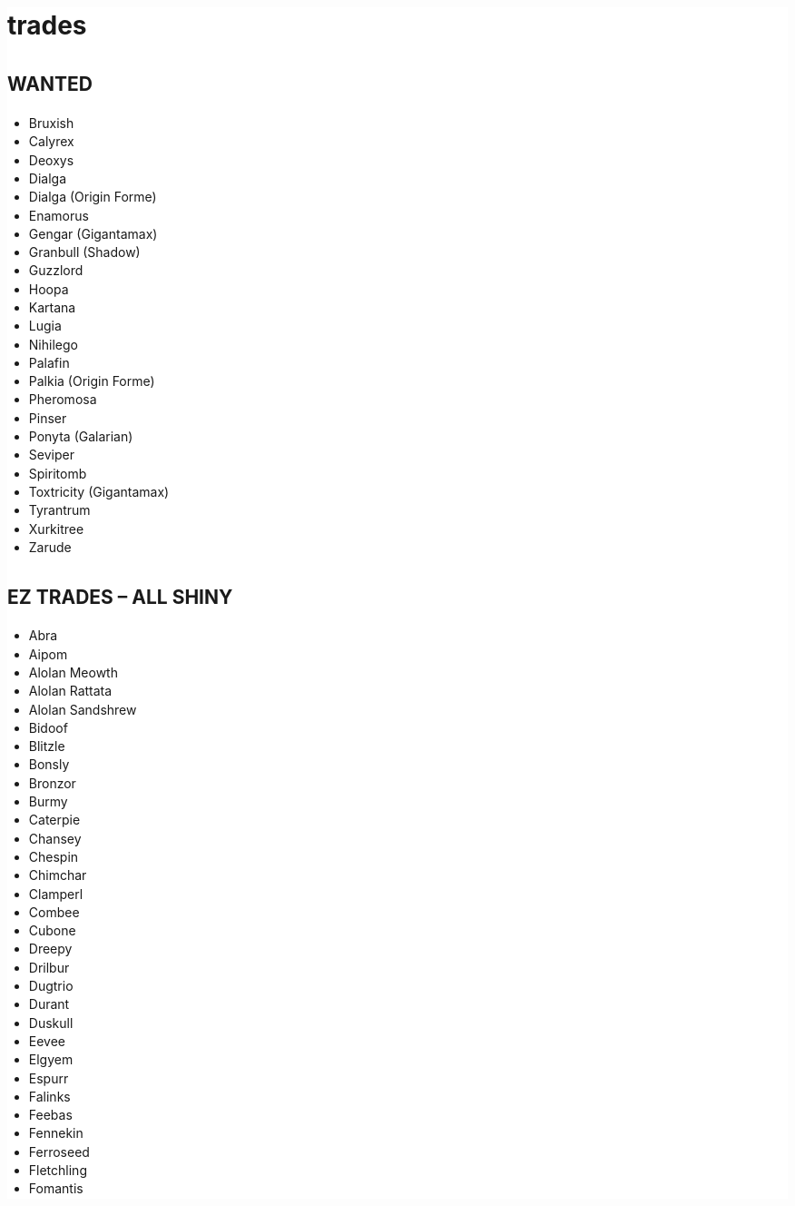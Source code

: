 # trades

## WANTED

* Bruxish
* Calyrex
* Deoxys
* Dialga
* Dialga (Origin Forme)
* Enamorus
* Gengar (Gigantamax)
* Granbull (Shadow)
* Guzzlord
* Hoopa
* Kartana
* Lugia
* Nihilego
* Palafin
* Palkia (Origin Forme)
* Pheromosa
* Pinser
* Ponyta (Galarian)
* Seviper
* Spiritomb
* Toxtricity (Gigantamax)
* Tyrantrum
* Xurkitree
* Zarude

## EZ TRADES – ALL SHINY

* Abra
* Aipom
* Alolan Meowth
* Alolan Rattata
* Alolan Sandshrew
* Bidoof
* Blitzle
* Bonsly
* Bronzor
* Burmy
* Caterpie
* Chansey
* Chespin
* Chimchar
* Clamperl
* Combee
* Cubone
* Dreepy
* Drilbur
* Dugtrio
* Durant
* Duskull
* Eevee
* Elgyem
* Espurr
* Falinks
* Feebas
* Fennekin
* Ferroseed
* Fletchling
* Fomantis